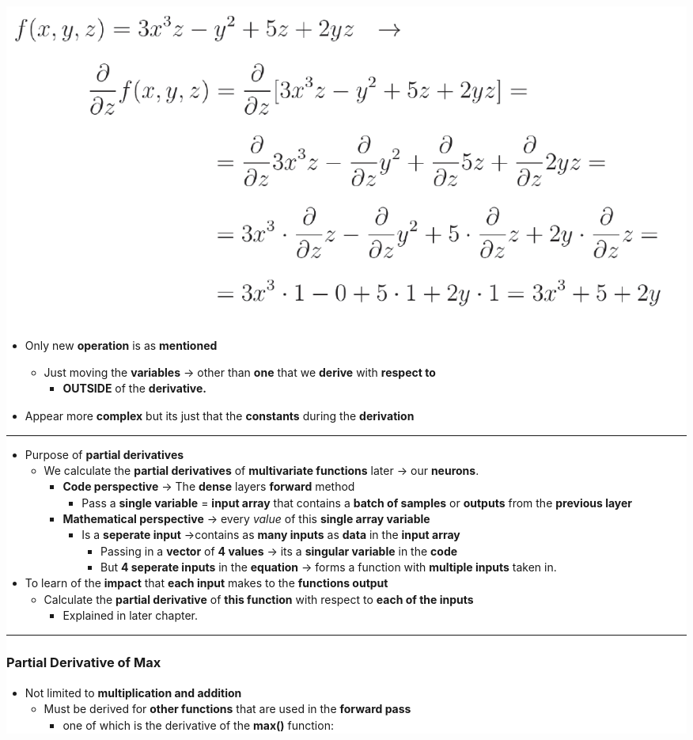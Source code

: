 ![image](https://github.com/sbalfe/all-notes/blob/master/images/image-20210818175317095.png)

- Only new **operation** is as **mentioned**
  - Just moving the **variables** $\to$ other than **one** that we **derive** with **respect to** 
    - **OUTSIDE** of the **derivative.**

- Appear more **complex** but its just that the **constants** during the **derivation** 

---

- Purpose of **partial derivatives**
  - We calculate the **partial derivatives** of **multivariate functions** later $\to$ our **neurons**.
    - **Code perspective** $\to$ The **dense** layers **forward** method
      - Pass a **single variable** = **input array** that contains a **batch of samples** or **outputs** from the **previous layer** 
    - **Mathematical perspective** $\to$ every *value* of this **single array variable**
      - Is a **seperate input** $\to$contains as **many inputs** as **data** in the **input array**
        - Passing in a **vector** of **4 values** $\to$ its a **singular variable** in the **code**
        - But **4 seperate inputs** in the **equation** $\to$ forms a function with **multiple inputs** taken in.
- To learn of the **impact** that **each input** makes to the **functions output**
  - Calculate the **partial derivative** of **this function** with respect to  **each of the inputs**
    - Explained in later chapter.

---

### Partial Derivative of Max

- Not limited to **multiplication and addition** 
  - Must be derived for **other functions** that are used in the **forward pass**
    - one of which is the derivative of the **max()** function:
